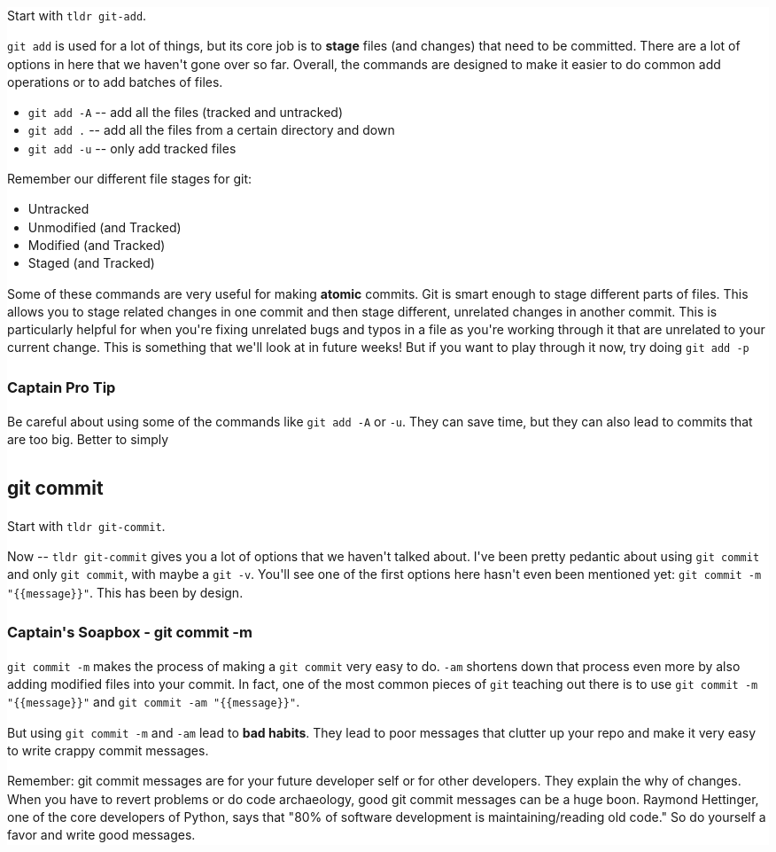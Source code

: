 Start with `tldr git-add`.

`git add` is used for a lot of things, but its core job is to **stage** files (and changes) that need to be committed. There are a lot of options in here that we haven't gone over so far. Overall, the commands are designed to make it easier to do common add operations or to add batches of files.

- `git add -A` -- add all the files (tracked and untracked)
- `git add .` -- add all the files from a certain directory and down
- `git add -u` -- only add tracked files

Remember our different file stages for git:

- Untracked
- Unmodified (and Tracked)
- Modified (and Tracked)
- Staged (and Tracked)

Some of these commands are very useful for making **atomic** commits. Git is smart enough to stage different parts of files. This allows you to stage related changes in one commit and then stage different, unrelated changes in another commit. This is particularly helpful for when you're fixing unrelated bugs and typos in a file as you're working through it that are unrelated to your current change. This is something that we'll look at in future weeks! But if you want to play through it now, try doing `git add -p`

### Captain Pro Tip

Be careful about using some of the commands like `git add -A` or `-u`. They can save time, but they can also lead to commits that are too big. Better to simply 


## git commit

Start with `tldr git-commit`.

Now -- `tldr git-commit` gives you a lot of options that we haven't talked about. I've been pretty pedantic about using `git commit` and only `git commit`, with maybe a `git -v`. You'll see one of the first options here hasn't even been mentioned yet: `git commit -m "{{message}}"`. This has been by design.


### Captain's Soapbox - git commit -m

`git commit -m` makes the process of making a `git commit` very easy to do. `-am` shortens down that process even more by also adding modified files into your commit. In fact, one of the most common pieces of `git` teaching out there is to use `git commit -m "{{message}}"` and `git commit -am "{{message}}"`.

But using `git commit -m` and `-am` lead to **bad habits**. They lead to poor messages that clutter up your repo and make it very easy to write crappy commit messages.

Remember: git commit messages are for your future developer self or for other developers. They explain the why of changes. When you have to revert problems or do code archaeology, good git commit messages can be a huge boon. Raymond Hettinger, one of the core developers of Python, says that "80% of software development is maintaining/reading old code." So do yourself a favor and write good messages.
